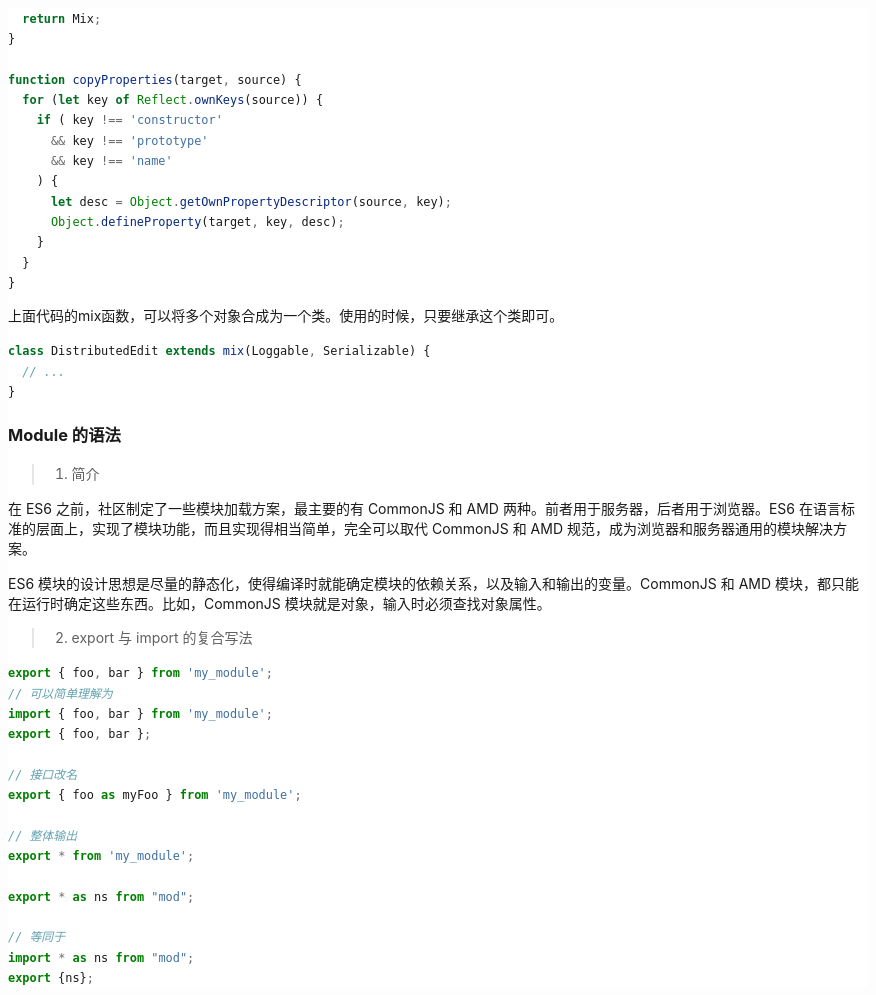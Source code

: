 ```js
  return Mix;
}

function copyProperties(target, source) {
  for (let key of Reflect.ownKeys(source)) {
    if ( key !== 'constructor'
      && key !== 'prototype'
      && key !== 'name'
    ) {
      let desc = Object.getOwnPropertyDescriptor(source, key);
      Object.defineProperty(target, key, desc);
    }
  }
}
```
上面代码的mix函数，可以将多个对象合成为一个类。使用的时候，只要继承这个类即可。

```js
class DistributedEdit extends mix(Loggable, Serializable) {
  // ...
}
```

### Module 的语法
>1. 简介

在 ES6 之前，社区制定了一些模块加载方案，最主要的有 CommonJS 和 AMD 两种。前者用于服务器，后者用于浏览器。ES6 在语言标准的层面上，实现了模块功能，而且实现得相当简单，完全可以取代 CommonJS 和 AMD 规范，成为浏览器和服务器通用的模块解决方案。

ES6 模块的设计思想是尽量的静态化，使得编译时就能确定模块的依赖关系，以及输入和输出的变量。CommonJS 和 AMD 模块，都只能在运行时确定这些东西。比如，CommonJS 模块就是对象，输入时必须查找对象属性。


>2. export 与 import 的复合写法

```js
export { foo, bar } from 'my_module';
// 可以简单理解为
import { foo, bar } from 'my_module';
export { foo, bar };

// 接口改名
export { foo as myFoo } from 'my_module';

// 整体输出
export * from 'my_module';

export * as ns from "mod";

// 等同于
import * as ns from "mod";
export {ns};
```
